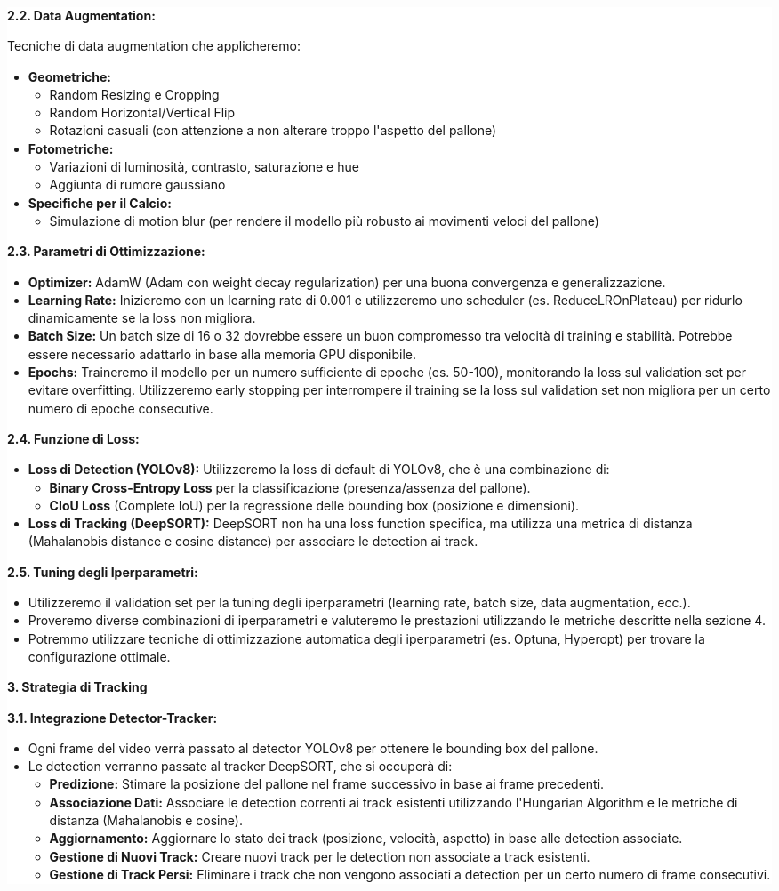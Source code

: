 **2.2. Data Augmentation:**

Tecniche di data augmentation che applicheremo:

*   **Geometriche:**
    *   Random Resizing e Cropping
    *   Random Horizontal/Vertical Flip
    *   Rotazioni casuali (con attenzione a non alterare troppo l'aspetto del pallone)
*   **Fotometriche:**
    *   Variazioni di luminosità, contrasto, saturazione e hue
    *   Aggiunta di rumore gaussiano
*   **Specifiche per il Calcio:**
    *   Simulazione di motion blur (per rendere il modello più robusto ai movimenti veloci del pallone)

**2.3. Parametri di Ottimizzazione:**

*   **Optimizer:** AdamW (Adam con weight decay regularization) per una buona convergenza e generalizzazione.
*   **Learning Rate:** Inizieremo con un learning rate di 0.001 e utilizzeremo uno scheduler (es. ReduceLROnPlateau) per ridurlo dinamicamente se la loss non migliora.
*   **Batch Size:**  Un batch size di 16 o 32 dovrebbe essere un buon compromesso tra velocità di training e stabilità. Potrebbe essere necessario adattarlo in base alla memoria GPU disponibile.
*   **Epochs:**  Traineremo il modello per un numero sufficiente di epoche (es. 50-100), monitorando la loss sul validation set per evitare overfitting. Utilizzeremo early stopping per interrompere il training se la loss sul validation set non migliora per un certo numero di epoche consecutive.

**2.4. Funzione di Loss:**

*   **Loss di Detection (YOLOv8):** Utilizzeremo la loss di default di YOLOv8, che è una combinazione di:
    *   **Binary Cross-Entropy Loss** per la classificazione (presenza/assenza del pallone).
    *   **CIoU Loss** (Complete IoU) per la regressione delle bounding box (posizione e dimensioni).
*   **Loss di Tracking (DeepSORT):** DeepSORT non ha una loss function specifica, ma utilizza una metrica di distanza (Mahalanobis distance e cosine distance) per associare le detection ai track.

**2.5. Tuning degli Iperparametri:**

*   Utilizzeremo il validation set per la tuning degli iperparametri (learning rate, batch size, data augmentation, ecc.).
*   Proveremo diverse combinazioni di iperparametri e valuteremo le prestazioni utilizzando le metriche descritte nella sezione 4.
*   Potremmo utilizzare tecniche di ottimizzazione automatica degli iperparametri (es. Optuna, Hyperopt) per trovare la configurazione ottimale.

**3. Strategia di Tracking**

**3.1. Integrazione Detector-Tracker:**

*   Ogni frame del video verrà passato al detector YOLOv8 per ottenere le bounding box del pallone.
*   Le detection verranno passate al tracker DeepSORT, che si occuperà di:
    *   **Predizione:** Stimare la posizione del pallone nel frame successivo in base ai frame precedenti.
    *   **Associazione Dati:** Associare le detection correnti ai track esistenti utilizzando l'Hungarian Algorithm e le metriche di distanza (Mahalanobis e cosine).
    *   **Aggiornamento:** Aggiornare lo stato dei track (posizione, velocità, aspetto) in base alle detection associate.
    *   **Gestione di Nuovi Track:** Creare nuovi track per le detection non associate a track esistenti.
    *   **Gestione di Track Persi:** Eliminare i track che non vengono associati a detection per un certo numero di frame consecutivi.
